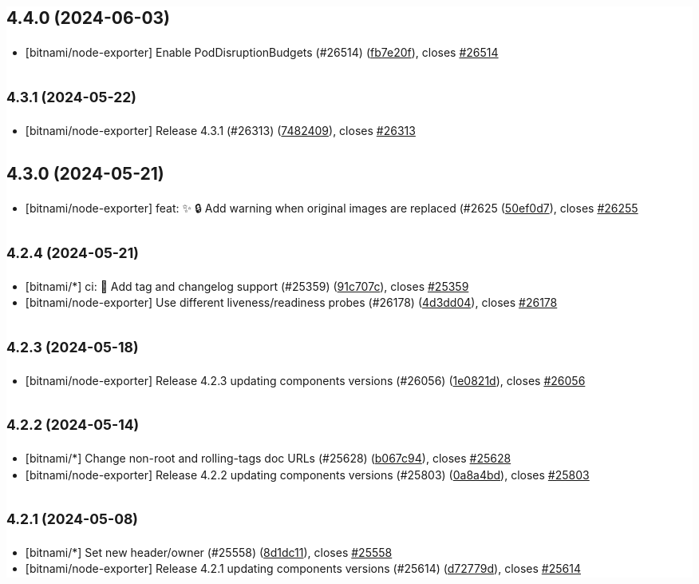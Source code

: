 ## 4.4.0 (2024-06-03)

* [bitnami/node-exporter] Enable PodDisruptionBudgets (#26514) ([fb7e20f](https://github.com/bitnami/charts/commit/fb7e20f2f30885636b4ede13cbb88c13ebe63731)), closes [#26514](https://github.com/bitnami/charts/issues/26514)

## <small>4.3.1 (2024-05-22)</small>

* [bitnami/node-exporter] Release 4.3.1 (#26313) ([7482409](https://github.com/bitnami/charts/commit/7482409702d9fb33e0f10a549717f04daf9cda3b)), closes [#26313](https://github.com/bitnami/charts/issues/26313)

## 4.3.0 (2024-05-21)

* [bitnami/node-exporter] feat: :sparkles: :lock: Add warning when original images are replaced (#2625 ([50ef0d7](https://github.com/bitnami/charts/commit/50ef0d75894008fb205edd5d0ed66898216a69f1)), closes [#26255](https://github.com/bitnami/charts/issues/26255)

## <small>4.2.4 (2024-05-21)</small>

* [bitnami/*] ci: :construction_worker: Add tag and changelog support (#25359) ([91c707c](https://github.com/bitnami/charts/commit/91c707c9e4e574725a09505d2d313fb93f1b4c0a)), closes [#25359](https://github.com/bitnami/charts/issues/25359)
* [bitnami/node-exporter] Use different liveness/readiness probes (#26178) ([4d3dd04](https://github.com/bitnami/charts/commit/4d3dd04bf15b65e802574ecefc873698fdf9f674)), closes [#26178](https://github.com/bitnami/charts/issues/26178)

## <small>4.2.3 (2024-05-18)</small>

* [bitnami/node-exporter] Release 4.2.3 updating components versions (#26056) ([1e0821d](https://github.com/bitnami/charts/commit/1e0821d4df61590a70d1e48054f27bdbb58de3f3)), closes [#26056](https://github.com/bitnami/charts/issues/26056)

## <small>4.2.2 (2024-05-14)</small>

* [bitnami/*] Change non-root and rolling-tags doc URLs (#25628) ([b067c94](https://github.com/bitnami/charts/commit/b067c94f6bcde427863c197fd355f0b5ba12ff5b)), closes [#25628](https://github.com/bitnami/charts/issues/25628)
* [bitnami/node-exporter] Release 4.2.2 updating components versions (#25803) ([0a8a4bd](https://github.com/bitnami/charts/commit/0a8a4bd9cdefa72c6360fda509b90260cf32c31d)), closes [#25803](https://github.com/bitnami/charts/issues/25803)

## <small>4.2.1 (2024-05-08)</small>

* [bitnami/*] Set new header/owner (#25558) ([8d1dc11](https://github.com/bitnami/charts/commit/8d1dc11f5fb30db6fba50c43d7af59d2f79deed3)), closes [#25558](https://github.com/bitnami/charts/issues/25558)
* [bitnami/node-exporter] Release 4.2.1 updating components versions (#25614) ([d72779d](https://github.com/bitnami/charts/commit/d72779d842104e7d08da446ae2605a54d5b0c50c)), closes [#25614](https://github.com/bitnami/charts/issues/25614)
